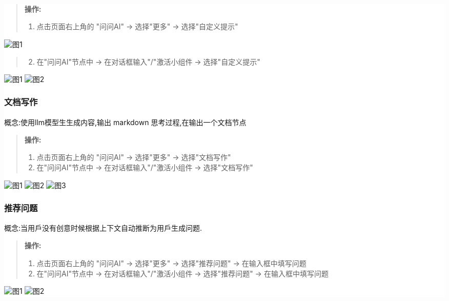 > **操作:**
> 1. 点击页面右上角的 "问问AI" → 选择"更多" → 选择"自定义提示"

![图1](/images/2025-04-26-15-32-23.png)

> 2. 在"问问AI"节点中 → 在对话框输入"/"激活小组件 → 选择"自定义提示"

![图1](/images/2025-04-26-15-32-33.png)
![图2](/images/2025-04-26-15-32-39.png)
### 文档写作

概念:使用llm模型生生成内容,输出 markdown 思考过程,在输出一个文档节点

> **操作:**
> 1. 点击页面右上角的 "问问AI" → 选择"更多" → 选择"文档写作"
> 2. 在"问问AI"节点中 → 在对话框输入"/"激活小组件 → 选择"文档写作"

![图1](/images/2025-04-26-15-32-51.png)
![图2](/images/2025-04-26-15-33-14.png)
![图3](/images/2025-04-26-15-33-20.png)
### 推荐问题

概念:当用戶没有创意时候根据上下文自动推断为用戶生成问题.

> **操作:**
> 1. 点击页面右上角的 "问问AI" → 选择"更多" → 选择"推荐问题" → 在输入框中填写问题
> 2. 在"问问AI"节点中 → 在对话框输入"/"激活小组件 → 选择"推荐问题" → 在输入框中填写问题

![图1](/images/2025-04-26-15-33-36.png)
![图2](/images/2025-04-26-15-33-47.png)